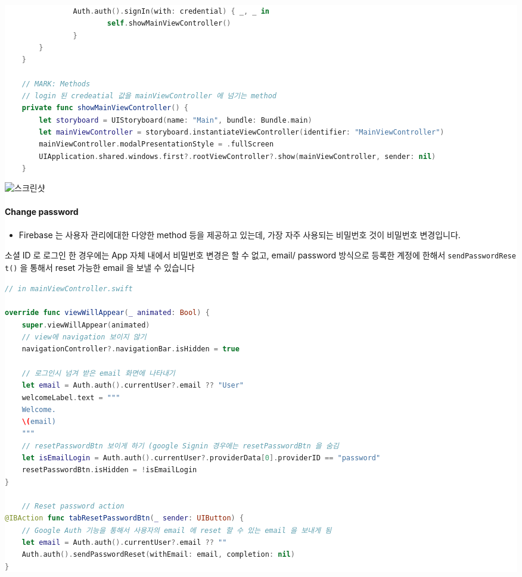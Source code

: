 ```swift
				Auth.auth().signIn(with: credential) { _, _ in
						self.showMainViewController()
				}
		}
	}

	// MARK: Methods
	// login 된 credeatial 값을 mainViewController 에 넘기는 method
	private func showMainViewController() {
		let storyboard = UIStoryboard(name: "Main", bundle: Bundle.main)
		let mainViewController = storyboard.instantiateViewController(identifier: "MainViewController")
		mainViewController.modalPresentationStyle = .fullScreen
		UIApplication.shared.windows.first?.rootViewController?.show(mainViewController, sender: nil)
	}

```

<img width="300" alt="스크린샷" src="https://user-images.githubusercontent.com/28912774/147026623-71513c2f-262f-4f2e-88d0-758b2d9770a7.gif">

#### Change password

- Firebase 는 사용자 관리에대한 다양한 method 등을 제공하고 있는데, 가장 자주 사용되는 비밀번호 것이 비밀번호 변경입니다.

소셜 ID 로 로그인 한 경우에는 App 자체 내에서 비밀번호 변경은 할 수 없고, email/ password 방식으로 등록한 계정에 한해서 `sendPasswordReset()` 을 통해서 reset 가능한 email 을 보낼 수 있습니다

```swift
// in mainViewController.swift

override func viewWillAppear(_ animated: Bool) {
	super.viewWillAppear(animated)
	// view에 navigation 보이지 않기
	navigationController?.navigationBar.isHidden = true

	// 로그인시 넘겨 받은 email 화면에 나타내기
	let email = Auth.auth().currentUser?.email ?? "User"
	welcomeLabel.text = """
	Welcome.
	\(email)
	"""
	// resetPasswordBtn 보이게 하기 (google Signin 경우에는 resetPasswordBtn 을 숨김
	let isEmailLogin = Auth.auth().currentUser?.providerData[0].providerID == "password"
	resetPasswordBtn.isHidden = !isEmailLogin
}

	// Reset password action
@IBAction func tabResetPasswordBtn(_ sender: UIButton) {
	// Google Auth 기능을 통해서 사용자의 email 에 reset 할 수 있는 email 을 보내게 됨
	let email = Auth.auth().currentUser?.email ?? ""
	Auth.auth().sendPasswordReset(withEmail: email, completion: nil)
}
```

